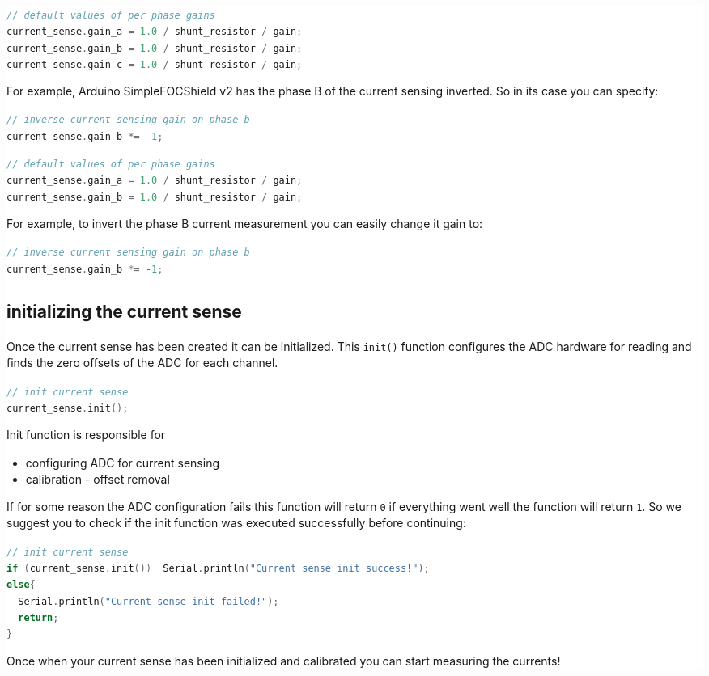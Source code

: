 <div class="type type-bldc"  markdown="1">

```cpp
// default values of per phase gains
current_sense.gain_a = 1.0 / shunt_resistor / gain;
current_sense.gain_b = 1.0 / shunt_resistor / gain;
current_sense.gain_c = 1.0 / shunt_resistor / gain;
```

For example, Arduino <span class="simple">Simple<span class="foc">FOC</span>Shield</span> v2 has the phase B of the current sensing inverted. So in its case you can specify:
```cpp
// inverse current sensing gain on phase b
current_sense.gain_b *= -1;
```

</div>
<div class="type type-stepper hide"  markdown="1">

```cpp
// default values of per phase gains
current_sense.gain_a = 1.0 / shunt_resistor / gain;
current_sense.gain_b = 1.0 / shunt_resistor / gain;
```

For example, to invert the phase B current measurement you can easily change it gain to:
```cpp
// inverse current sensing gain on phase b
current_sense.gain_b *= -1;
```

</div>




## initializing the current sense

Once the current sense has been created it can be initialized. This `init()` function configures the ADC hardware for reading and finds the zero offsets of the ADC for each channel. 
```cpp
// init current sense
current_sense.init();
```

Init function is responsible for
- configuring ADC for current sensing
- calibration - offset removal

If for some reason the ADC configuration fails this function will return `0` if everything went well the function will return `1`.
So we suggest you to check if the init function was executed successfully before continuing:

```cpp
// init current sense
if (current_sense.init())  Serial.println("Current sense init success!");
else{
  Serial.println("Current sense init failed!");
  return;
}
```
Once when your current sense has been initialized and calibrated you can start measuring the currents!
